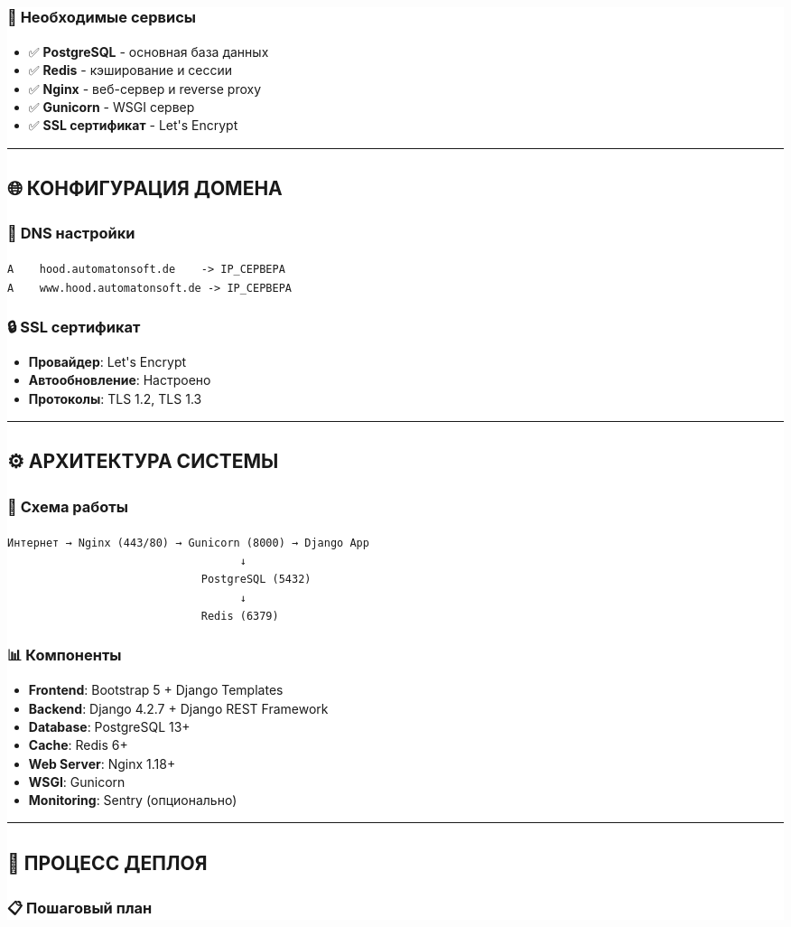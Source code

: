 ### 🔧 **Необходимые сервисы**
- ✅ **PostgreSQL** - основная база данных
- ✅ **Redis** - кэширование и сессии
- ✅ **Nginx** - веб-сервер и reverse proxy
- ✅ **Gunicorn** - WSGI сервер
- ✅ **SSL сертификат** - Let's Encrypt

---

## 🌐 **КОНФИГУРАЦИЯ ДОМЕНА**

### 📍 **DNS настройки**
```
A    hood.automatonsoft.de    -> IP_СЕРВЕРА
A    www.hood.automatonsoft.de -> IP_СЕРВЕРА
```

### 🔒 **SSL сертификат**
- **Провайдер**: Let's Encrypt
- **Автообновление**: Настроено
- **Протоколы**: TLS 1.2, TLS 1.3

---

## ⚙️ **АРХИТЕКТУРА СИСТЕМЫ**

### 🔄 **Схема работы**
```
Интернет → Nginx (443/80) → Gunicorn (8000) → Django App
                                    ↓
                              PostgreSQL (5432)
                                    ↓
                              Redis (6379)
```

### 📊 **Компоненты**
- **Frontend**: Bootstrap 5 + Django Templates
- **Backend**: Django 4.2.7 + Django REST Framework
- **Database**: PostgreSQL 13+
- **Cache**: Redis 6+
- **Web Server**: Nginx 1.18+
- **WSGI**: Gunicorn
- **Monitoring**: Sentry (опционально)

---

## 🚀 **ПРОЦЕСС ДЕПЛОЯ**

### 📋 **Пошаговый план**
